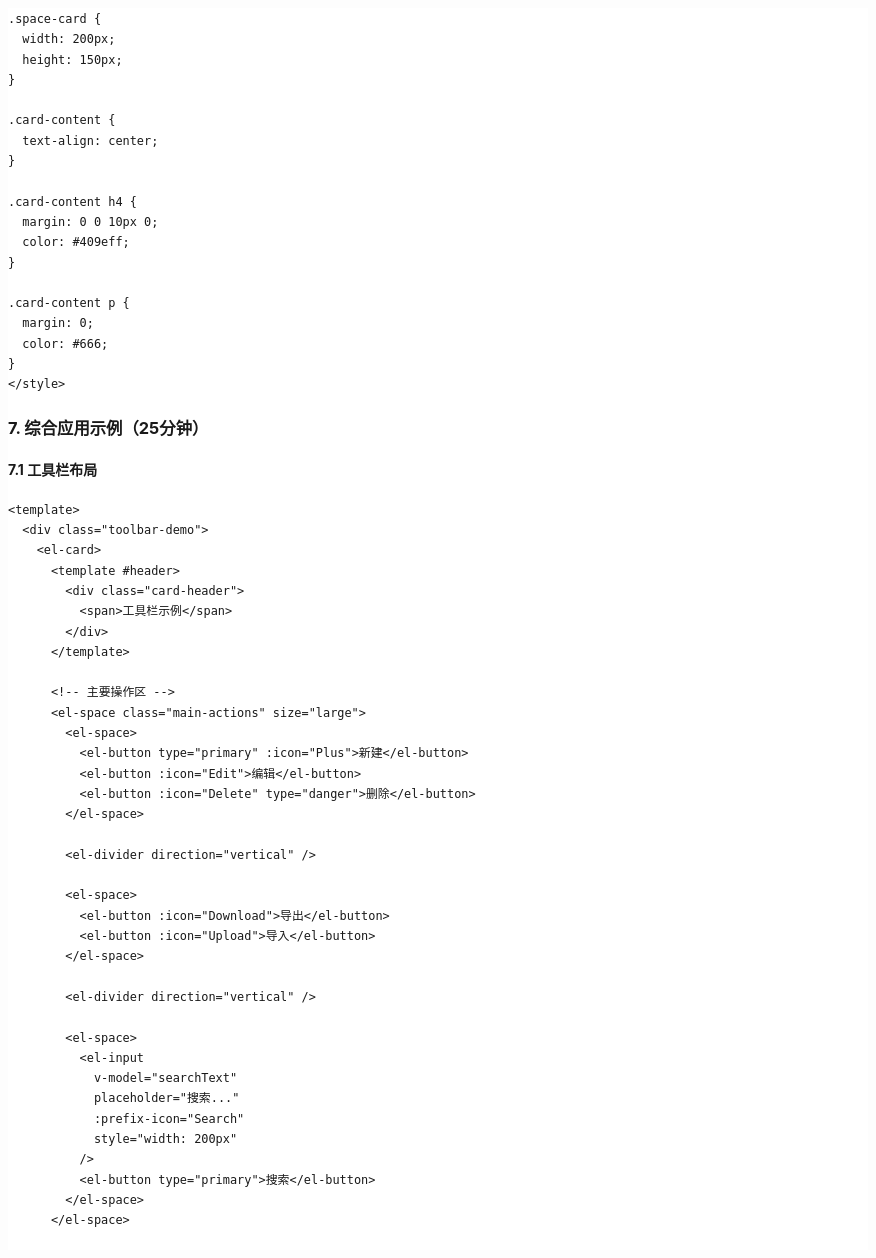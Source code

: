 ```vue
.space-card {
  width: 200px;
  height: 150px;
}

.card-content {
  text-align: center;
}

.card-content h4 {
  margin: 0 0 10px 0;
  color: #409eff;
}

.card-content p {
  margin: 0;
  color: #666;
}
</style>
```

### 7. 综合应用示例（25分钟）

#### 7.1 工具栏布局

```vue
<template>
  <div class="toolbar-demo">
    <el-card>
      <template #header>
        <div class="card-header">
          <span>工具栏示例</span>
        </div>
      </template>
      
      <!-- 主要操作区 -->
      <el-space class="main-actions" size="large">
        <el-space>
          <el-button type="primary" :icon="Plus">新建</el-button>
          <el-button :icon="Edit">编辑</el-button>
          <el-button :icon="Delete" type="danger">删除</el-button>
        </el-space>
        
        <el-divider direction="vertical" />
        
        <el-space>
          <el-button :icon="Download">导出</el-button>
          <el-button :icon="Upload">导入</el-button>
        </el-space>
        
        <el-divider direction="vertical" />
        
        <el-space>
          <el-input 
            v-model="searchText" 
            placeholder="搜索..." 
            :prefix-icon="Search"
            style="width: 200px"
          />
          <el-button type="primary">搜索</el-button>
        </el-space>
      </el-space>
      
```